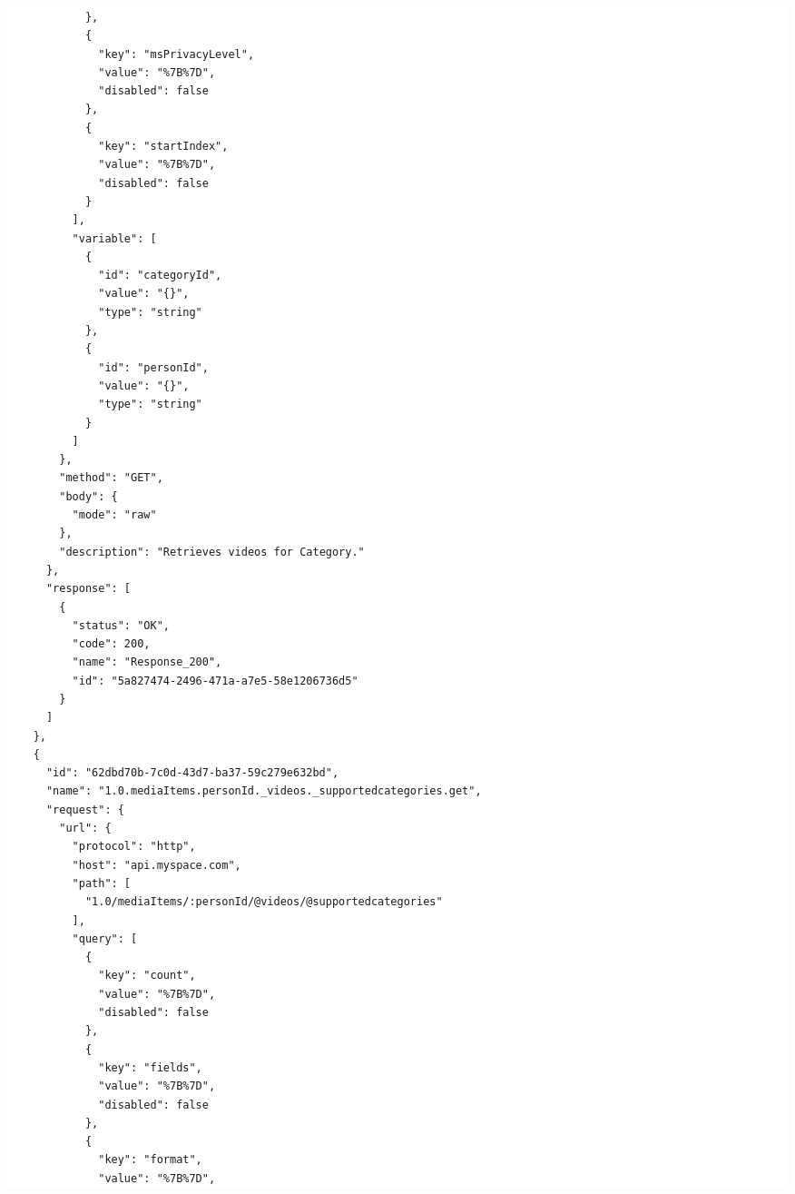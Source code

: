                 },
                {
                  "key": "msPrivacyLevel",
                  "value": "%7B%7D",
                  "disabled": false
                },
                {
                  "key": "startIndex",
                  "value": "%7B%7D",
                  "disabled": false
                }
              ],
              "variable": [
                {
                  "id": "categoryId",
                  "value": "{}",
                  "type": "string"
                },
                {
                  "id": "personId",
                  "value": "{}",
                  "type": "string"
                }
              ]
            },
            "method": "GET",
            "body": {
              "mode": "raw"
            },
            "description": "Retrieves videos for Category."
          },
          "response": [
            {
              "status": "OK",
              "code": 200,
              "name": "Response_200",
              "id": "5a827474-2496-471a-a7e5-58e1206736d5"
            }
          ]
        },
        {
          "id": "62dbd70b-7c0d-43d7-ba37-59c279e632bd",
          "name": "1.0.mediaItems.personId._videos._supportedcategories.get",
          "request": {
            "url": {
              "protocol": "http",
              "host": "api.myspace.com",
              "path": [
                "1.0/mediaItems/:personId/@videos/@supportedcategories"
              ],
              "query": [
                {
                  "key": "count",
                  "value": "%7B%7D",
                  "disabled": false
                },
                {
                  "key": "fields",
                  "value": "%7B%7D",
                  "disabled": false
                },
                {
                  "key": "format",
                  "value": "%7B%7D",